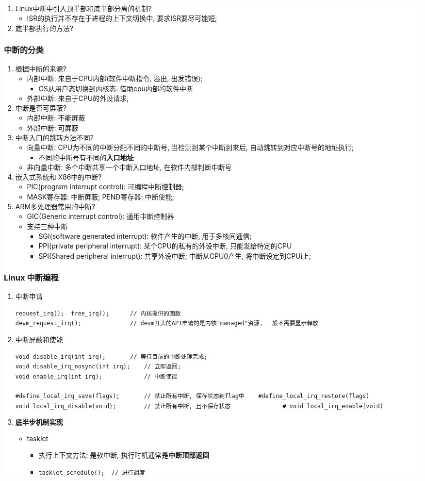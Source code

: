 1. Linux中断中引入顶半部和底半部分离的机制?
   + ISR的执行并不存在于进程的上下文切换中, 要求ISR要尽可能短;
2. 底半部执行的方法?

### 中断的分类

1. 根据中断的来源?
   + 内部中断: 来自于CPU内部(软件中断指令, 溢出, 出发错误);
     + OS从用户态切换到内核态: 借助cpu内部的软件中断
   + 外部中断: 来自于CPU的外设请求;
2. 中断是否可屏蔽?
   + 内部中断: 不能屏蔽
   + 外部中断: 可屏蔽
3. 中断入口的跳转方法不同?
   + 向量中断: CPU为不同的中断分配不同的中断号, 当检测到某个中断到来后, 自动跳转到对应中断号的地址执行;
     + 不同的中断号有不同的**入口地址** 
   + 非向量中断:  多个中断共享一个中断入口地址, 在软件内部判断中断号
4. 嵌入式系统和 X86中的中断? 
   + PIC(program interrupt control): 可编程中断控制器;
   + MASK寄存器:  中断屏蔽;  PEND寄存器: 中断使能;
5. ARM多处理器常用的中断?
   + GIC(Generic interrupt control): 通用中断控制器
   + 支持三种中断
     + SGI(software generated interrupt): 软件产生的中断, 用于多核间通信;
     + PPI(private peripheral interrupt): 某个CPU的私有的外设中断, 只能发给特定的CPU
     + SPI(Shared peripheral interrupt): 共享外设中断; 中断从CPU0产生, 将中断设定到CPUi上;

### Linux 中断编程

1. 中断申请

   ```
   request_irq();  free_irq();		// 内核提供的函数
   devm_request_irq();				// devm开头的API申请的是内核"managed"资源, 一般不需要显示释放
   ```

2. 中断屏蔽和使能

   ```
   void disable_irq(int irq);		// 等待目前的中断处理完成;
   void disable_irq_nosync(int irq);	// 立即返回;
   void enable_irq(int irq);			// 中断使能
   
   #define_local_irq_save(flags);		// 禁止所有中断, 保存状态到flag中    #define_local_irq_restore(flags)
   void local_irq_disable(void);		// 禁止所有中断, 且不保存状态				# void local_irq_enable(void)
   ```

3. **底半步机制实现**

   + tasklet

     + 执行上下文方法: 是软中断, 执行时机通常是**中断顶部返回**

     + ```
       tasklet_schedule();	// 进行调度
       ```
